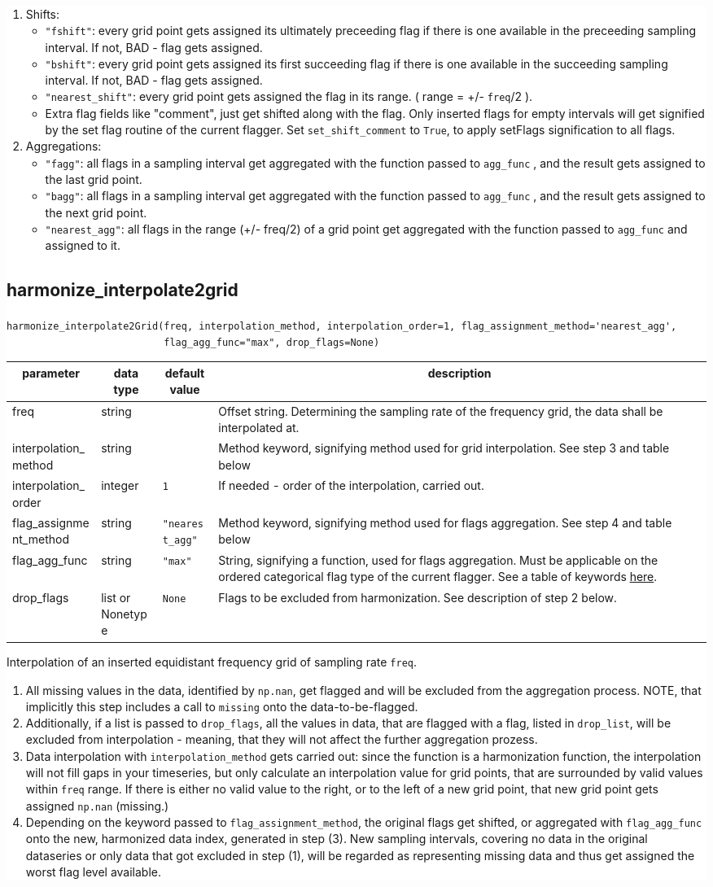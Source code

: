 1. Shifts:
    * `"fshift"`: every grid point gets assigned its ultimately preceeding flag
      if there is one available in the preceeding sampling interval. If not, BAD - flag gets assigned.
    * `"bshift"`: every grid point gets assigned its first succeeding flag
      if there is one available in the succeeding sampling interval. If not, BAD - flag gets assigned.
    * `"nearest_shift"`: every grid point gets assigned the flag in its range. ( range = +/- `freq`/2 ).
    * Extra flag fields like "comment", just get shifted along with the flag.
      Only inserted flags for empty intervals will get signified by the set flag routine of the current flagger.
      Set `set_shift_comment` to `True`,  to apply setFlags signification to all flags.
2. Aggregations:
    * `"fagg"`: all flags in a sampling interval get aggregated with the function passed to `agg_func`
                , and the result gets assigned to the last grid point.
    * `"bagg"`: all flags in a sampling interval get aggregated with the function passed to `agg_func`
                , and the result gets assigned to the next grid point.
    * `"nearest_agg"`: all flags in the range (+/- freq/2) of a grid point get
                       aggregated with the function passed to `agg_func` and assigned to it.



## harmonize_interpolate2grid

```
harmonize_interpolate2Grid(freq, interpolation_method, interpolation_order=1, flag_assignment_method='nearest_agg',
                           flag_agg_func="max", drop_flags=None)
```
| parameter              | data type        | default value   | description                                                                                                                                                                               |
|------------------------|------------------|-----------------|-------------------------------------------------------------------------------------------------------------------------------------------------------------------------------------------|
| freq                   | string           |                 | Offset string. Determining the sampling rate of the frequency grid, the data shall be interpolated at.                                                                                    |
| interpolation_method   | string           |                 | Method keyword, signifying method used for grid interpolation. See step 3 and table below                                                                                                 |
| interpolation_order    | integer          | `1`             | If needed - order of the interpolation, carried out.                                                                                                                                      |
| flag_assignment_method | string           | `"nearest_agg"` | Method keyword, signifying method used for flags aggregation. See step 4 and table below                                                                                                  |
| flag_agg_func          | string           | `"max"`         | String, signifying a function, used for flags aggregation. Must be applicable on the ordered categorical flag type of the current flagger. See a table of keywords [here](#aggregations). |
| drop_flags             | list or Nonetype | `None`          | Flags to be excluded from harmonization. See description of step 2 below.                                                                                                                 |

Interpolation of an inserted equidistant frequency grid of sampling rate `freq`.

1. All missing values in the data, identified by `np.nan`,
   get flagged and will be excluded from the aggregation process.
   NOTE, that implicitly this step includes a call to `missing` onto the
   data-to-be-flagged.
2. Additionally, if a list is passed to `drop_flags`, all the values in data,
   that are flagged with a flag, listed in `drop_list`, will be excluded from
   interpolation - meaning, that they will not affect the further
   aggregation prozess.
3. Data interpolation with `interpolation_method` gets carried out: since the function is a harmonization function, the interpolation will not fill
   gaps in your timeseries, but only calculate an interpolation value for grid points, that are surrounded by
   valid values within `freq` range. If there is either no valid value to the right, or to the left of a new grid point,
   that new grid point gets assigned `np.nan` (missing.)
4. Depending on the keyword passed to `flag_assignment_method`, the original flags get
   shifted, or aggregated with `flag_agg_func` onto the new, harmonized data index, generated in step (3).
   New sampling intervals, covering no data in the original dataseries or only
   data that got excluded in step (1), will be regarded as representing missing
   data and thus get assigned the worst flag level available.
